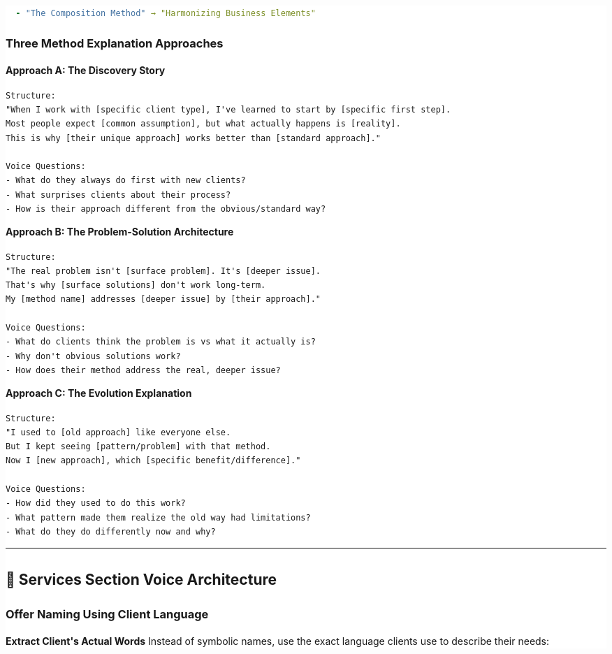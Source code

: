 ```yaml
  - "The Composition Method" → "Harmonizing Business Elements"
```

### Three Method Explanation Approaches

**Approach A: The Discovery Story**
```
Structure: 
"When I work with [specific client type], I've learned to start by [specific first step].
Most people expect [common assumption], but what actually happens is [reality].
This is why [their unique approach] works better than [standard approach]."

Voice Questions:
- What do they always do first with new clients?
- What surprises clients about their process?
- How is their approach different from the obvious/standard way?
```

**Approach B: The Problem-Solution Architecture**  
```
Structure:
"The real problem isn't [surface problem]. It's [deeper issue].
That's why [surface solutions] don't work long-term.
My [method name] addresses [deeper issue] by [their approach]."

Voice Questions:
- What do clients think the problem is vs what it actually is?
- Why don't obvious solutions work?
- How does their method address the real, deeper issue?
```

**Approach C: The Evolution Explanation**
```
Structure:
"I used to [old approach] like everyone else.
But I kept seeing [pattern/problem] with that method.
Now I [new approach], which [specific benefit/difference]."

Voice Questions:
- How did they used to do this work?
- What pattern made them realize the old way had limitations?
- What do they do differently now and why?
```

---

## 💼 Services Section Voice Architecture

### Offer Naming Using Client Language

**Extract Client's Actual Words**
Instead of symbolic names, use the exact language clients use to describe their needs:
